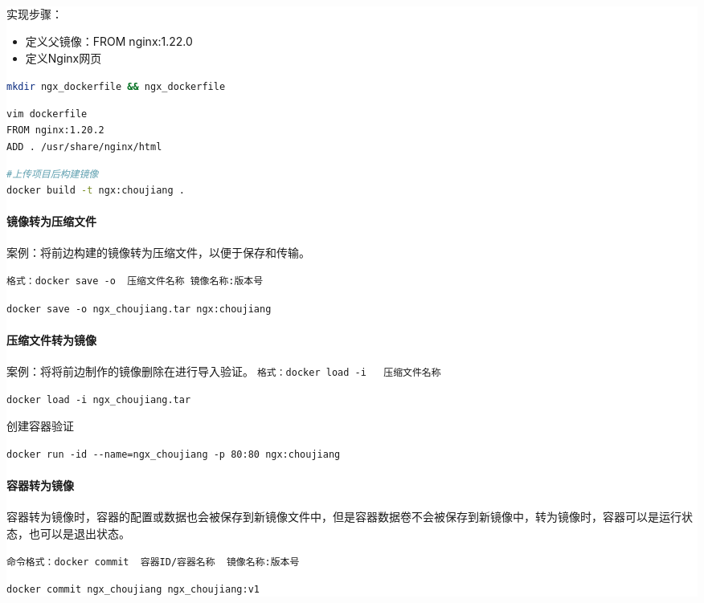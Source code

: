 实现步骤：

- 定义父镜像：FROM  nginx:1.22.0
- 定义Nginx网页



```sh
mkdir ngx_dockerfile && ngx_dockerfile
```

```sh
vim dockerfile
FROM nginx:1.20.2
ADD . /usr/share/nginx/html
```

```sh
#上传项目后构建镜像
docker build -t ngx:choujiang .
```



#### 镜像转为压缩文件

案例：将前边构建的镜像转为压缩文件，以便于保存和传输。

`格式：docker save -o  压缩文件名称 镜像名称:版本号`

```shell
docker save -o ngx_choujiang.tar ngx:choujiang
```



#### 压缩文件转为镜像

案例：将将前边制作的镜像删除在进行导入验证。
`格式：docker load -i   压缩文件名称`

```shell
docker load -i ngx_choujiang.tar
```



创建容器验证

```shell
docker run -id --name=ngx_choujiang -p 80:80 ngx:choujiang
```



#### 容器转为镜像

容器转为镜像时，容器的配置或数据也会被保存到新镜像文件中，但是容器数据卷不会被保存到新镜像中，转为镜像时，容器可以是运行状态，也可以是退出状态。

`命令格式：docker commit  容器ID/容器名称  镜像名称:版本号`

```shell
docker commit ngx_choujiang ngx_choujiang:v1
```
